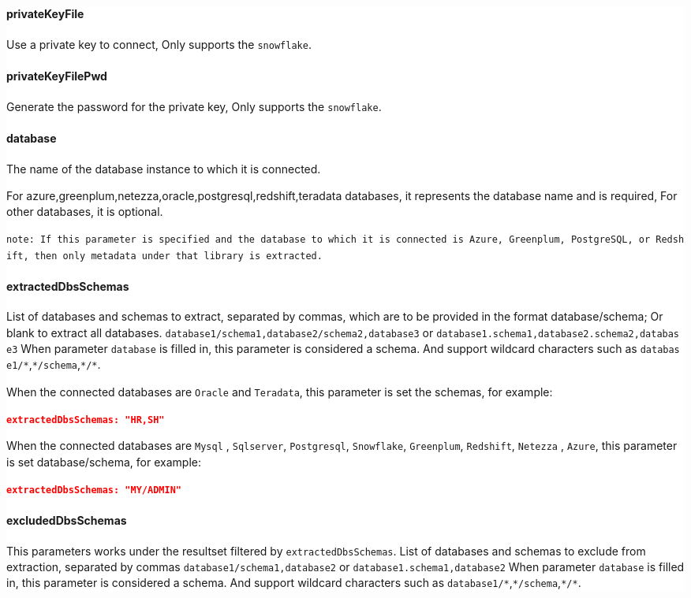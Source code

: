 #### privateKeyFile

Use a private key to connect, Only supports the `snowflake`.

#### privateKeyFilePwd

Generate the password for the private key, Only supports the `snowflake`.

#### database

The name of the database instance to which it is connected.

For azure,greenplum,netezza,oracle,postgresql,redshift,teradata databases, it represents the database name and is
required, For other databases, it is optional.

`
note:
If this parameter is specified and the database to which it is connected is Azure, Greenplum, PostgreSQL, or Redshift, then only metadata under that library is extracted.
`

#### extractedDbsSchemas

List of databases and schemas to extract, separated by commas, which are to be provided in the format database/schema;
Or blank to extract all databases.
`database1/schema1,database2/schema2,database3` or `database1.schema1,database2.schema2,database3`
When parameter `database` is filled in, this parameter is considered a schema. And support wildcard characters such
as `database1/*`,`*/schema`,`*/*`.

When the connected databases are `Oracle` and `Teradata`, this parameter is set the schemas, for example:

````json
extractedDbsSchemas: "HR,SH"
````

When the connected databases are `Mysql` , `Sqlserver`, `Postgresql`, `Snowflake`, `Greenplum`, `Redshift`, `Netezza`
, `Azure`, this parameter is set database/schema, for example:

````json
extractedDbsSchemas: "MY/ADMIN"
````

#### excludedDbsSchemas

This parameters works under the resultset filtered by `extractedDbsSchemas`. List of databases and schemas to exclude
from extraction, separated by commas
`database1/schema1,database2` or `database1.schema1,database2`
When parameter `database` is filled in, this parameter is considered a schema. And support wildcard characters such
as `database1/*`,`*/schema`,`*/*`.
